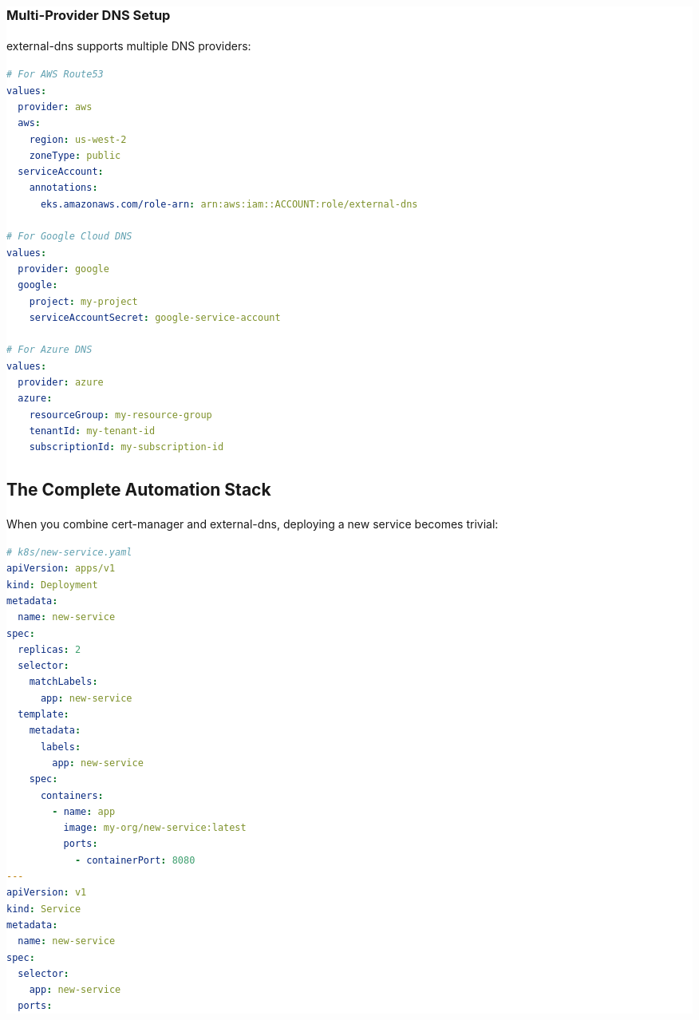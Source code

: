 ### Multi-Provider DNS Setup

external-dns supports multiple DNS providers:

```yaml
# For AWS Route53
values:
  provider: aws
  aws:
    region: us-west-2
    zoneType: public
  serviceAccount:
    annotations:
      eks.amazonaws.com/role-arn: arn:aws:iam::ACCOUNT:role/external-dns

# For Google Cloud DNS
values:
  provider: google
  google:
    project: my-project
    serviceAccountSecret: google-service-account

# For Azure DNS
values:
  provider: azure
  azure:
    resourceGroup: my-resource-group
    tenantId: my-tenant-id
    subscriptionId: my-subscription-id
```

## The Complete Automation Stack

When you combine cert-manager and external-dns, deploying a new service becomes trivial:

```yaml
# k8s/new-service.yaml
apiVersion: apps/v1
kind: Deployment
metadata:
  name: new-service
spec:
  replicas: 2
  selector:
    matchLabels:
      app: new-service
  template:
    metadata:
      labels:
        app: new-service
    spec:
      containers:
        - name: app
          image: my-org/new-service:latest
          ports:
            - containerPort: 8080
---
apiVersion: v1
kind: Service
metadata:
  name: new-service
spec:
  selector:
    app: new-service
  ports:
```